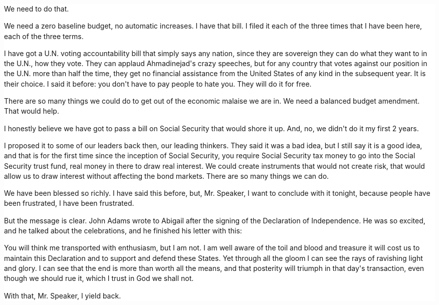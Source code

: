 

We need to do that.

We need a zero baseline budget, no automatic increases. I have that 
bill. I filed it each of the three times that I have been here, each of 
the three terms.

I have got a U.N. voting accountability bill that simply says any 
nation, since they are sovereign they can do what they want to in the 
U.N., how they vote. They can applaud Ahmadinejad's crazy speeches, but 
for any country that votes against our position in the U.N. more than 
half the time, they get no financial assistance from the United States 
of any kind in the subsequent year. It is their choice. I said it 
before: you don't have to pay people to hate you. They will do it for 
free.

There are so many things we could do to get out of the economic 
malaise we are in. We need a balanced budget amendment. That would 
help.

I honestly believe we have got to pass a bill on Social Security that 
would shore it up. And, no, we didn't do it my first 2 years.

I proposed it to some of our leaders back then, our leading thinkers. 
They said it was a bad idea, but I still say it is a good idea, and 
that is for the first time since the inception of Social Security, you 
require Social Security tax money to go into the Social Security trust 
fund, real money in there to draw real interest. We could create 
instruments that would not create risk, that would allow us to draw 
interest without affecting the bond markets. There are so many things 
we can do.

We have been blessed so richly. I have said this before, but, Mr. 
Speaker, I want to conclude with it tonight, because people have been 
frustrated, I have been frustrated.

But the message is clear. John Adams wrote to Abigail after the 
signing of the Declaration of Independence. He was so excited, and he 
talked about the celebrations, and he finished his letter with this:

You will think me transported with enthusiasm, but I am not. I am 
well aware of the toil and blood and treasure it will cost us to 
maintain this Declaration and to support and defend these States. Yet 
through all the gloom I can see the rays of ravishing light and glory. 
I can see that the end is more than worth all the means, and that 
posterity will triumph in that day's transaction, even though we should 
rue it, which I trust in God we shall not.

With that, Mr. Speaker, I yield back.
